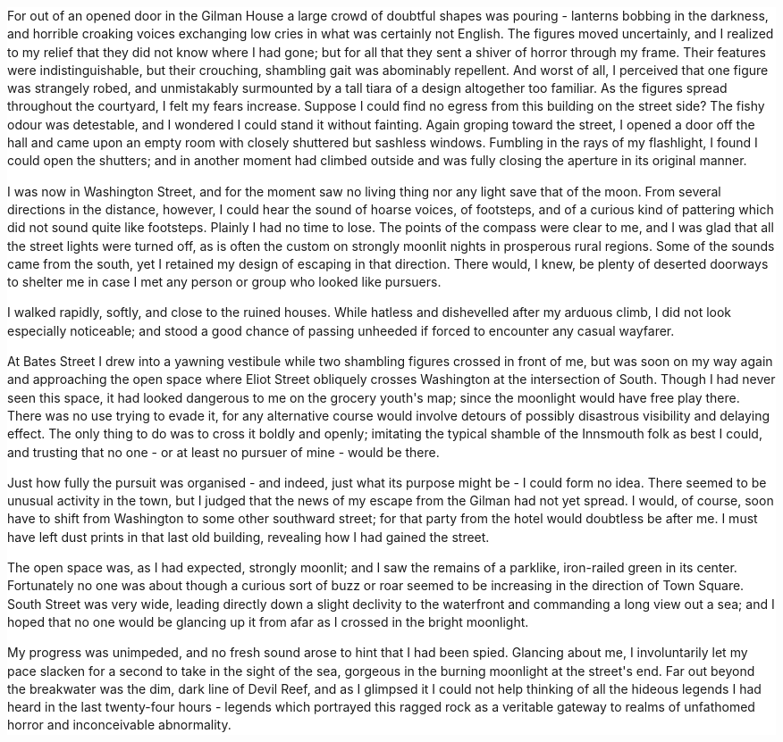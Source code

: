 For out of an opened door in the Gilman House a large crowd of doubtful shapes was pouring - lanterns bobbing in the darkness, and horrible croaking voices exchanging low cries in what was certainly not English. The figures moved uncertainly, and I realized to my relief that they did not know where I had gone; but for all that they sent a shiver of horror through my frame. Their features were indistinguishable, but their crouching, shambling gait was abominably repellent. And worst of all, I perceived that one figure was strangely robed, and unmistakably surmounted by a tall tiara of a design altogether too familiar. As the figures spread throughout the courtyard, I felt my fears increase. Suppose I could find no egress from this building on the street side? The fishy odour was detestable, and I wondered I could stand it without fainting. Again groping toward the street, I opened a door off the hall and came upon an empty room with closely shuttered but sashless windows. Fumbling in the rays of my flashlight, I found I could open the shutters; and in another moment had climbed outside and was fully closing the aperture in its original manner.

I was now in Washington Street, and for the moment saw no living thing nor any light save that of the moon. From several directions in the distance, however, I could hear the sound of hoarse voices, of footsteps, and of a curious kind of pattering which did not sound quite like footsteps. Plainly I had no time to lose. The points of the compass were clear to me, and I was glad that all the street lights were turned off, as is often the custom on strongly moonlit nights in prosperous rural regions. Some of the sounds came from the south, yet I retained my design of escaping in that direction. There would, I knew, be plenty of deserted doorways to shelter me in case I met any person or group who looked like pursuers.

I walked rapidly, softly, and close to the ruined houses. While hatless and dishevelled after my arduous climb, I did not look especially noticeable; and stood a good chance of passing unheeded if forced to encounter any casual wayfarer.

At Bates Street I drew into a yawning vestibule while two shambling figures crossed in front of me, but was soon on my way again and approaching the open space where Eliot Street obliquely crosses Washington at the intersection of South. Though I had never seen this space, it had looked dangerous to me on the grocery youth's map; since the moonlight would have free play there. There was no use trying to evade it, for any alternative course would involve detours of possibly disastrous visibility and delaying effect. The only thing to do was to cross it boldly and openly; imitating the typical shamble of the Innsmouth folk as best I could, and trusting that no one - or at least no pursuer of mine - would be there.

Just how fully the pursuit was organised - and indeed, just what its purpose might be - I could form no idea. There seemed to be unusual activity in the town, but I judged that the news of my escape from the Gilman had not yet spread. I would, of course, soon have to shift from Washington to some other southward street; for that party from the hotel would doubtless be after me. I must have left dust prints in that last old building, revealing how I had gained the street.

The open space was, as I had expected, strongly moonlit; and I saw the remains of a parklike, iron-railed green in its center. Fortunately no one was about though a curious sort of buzz or roar seemed to be increasing in the direction of Town Square. South Street was very wide, leading directly down a slight declivity to the waterfront and commanding a long view out a sea; and I hoped that no one would be glancing up it from afar as I crossed in the bright moonlight.

My progress was unimpeded, and no fresh sound arose to hint that I had been spied. Glancing about me, I involuntarily let my pace slacken for a second to take in the sight of the sea, gorgeous in the burning moonlight at the street's end. Far out beyond the breakwater was the dim, dark line of Devil Reef, and as I glimpsed it I could not help thinking of all the hideous legends I had heard in the last twenty-four hours - legends which portrayed this ragged rock as a veritable gateway to realms of unfathomed horror and inconceivable abnormality.
